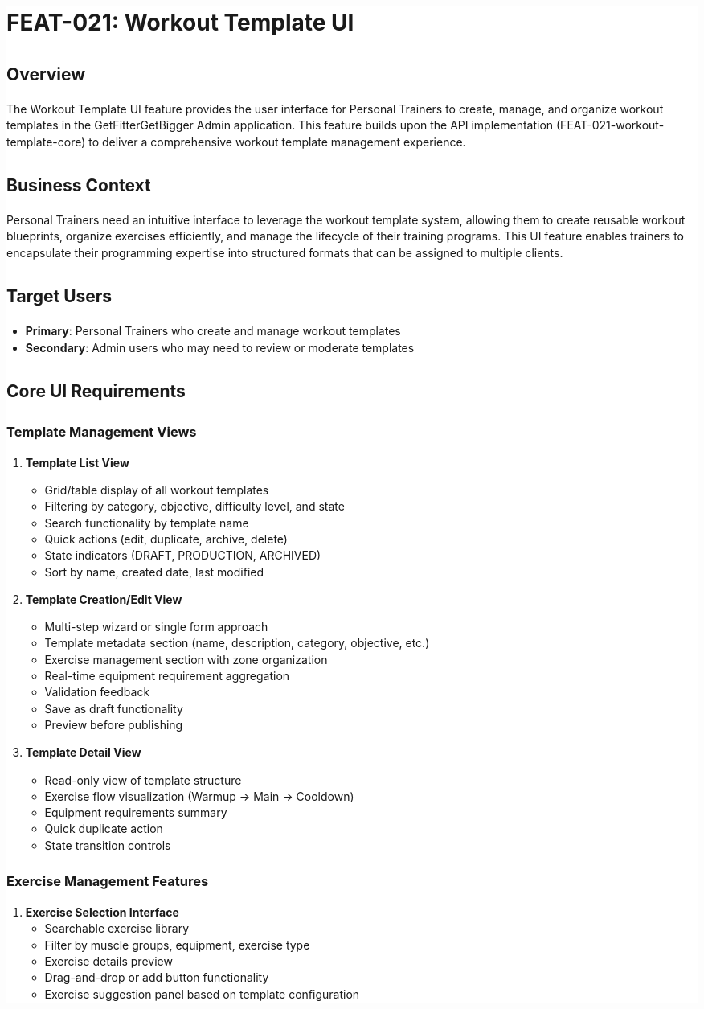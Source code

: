 # FEAT-021: Workout Template UI

## Overview
The Workout Template UI feature provides the user interface for Personal Trainers to create, manage, and organize workout templates in the GetFitterGetBigger Admin application. This feature builds upon the API implementation (FEAT-021-workout-template-core) to deliver a comprehensive workout template management experience.

## Business Context
Personal Trainers need an intuitive interface to leverage the workout template system, allowing them to create reusable workout blueprints, organize exercises efficiently, and manage the lifecycle of their training programs. This UI feature enables trainers to encapsulate their programming expertise into structured formats that can be assigned to multiple clients.

## Target Users
- **Primary**: Personal Trainers who create and manage workout templates
- **Secondary**: Admin users who may need to review or moderate templates

## Core UI Requirements

### Template Management Views
1. **Template List View**
   - Grid/table display of all workout templates
   - Filtering by category, objective, difficulty level, and state
   - Search functionality by template name
   - Quick actions (edit, duplicate, archive, delete)
   - State indicators (DRAFT, PRODUCTION, ARCHIVED)
   - Sort by name, created date, last modified

2. **Template Creation/Edit View**
   - Multi-step wizard or single form approach
   - Template metadata section (name, description, category, objective, etc.)
   - Exercise management section with zone organization
   - Real-time equipment requirement aggregation
   - Validation feedback
   - Save as draft functionality
   - Preview before publishing

3. **Template Detail View**
   - Read-only view of template structure
   - Exercise flow visualization (Warmup → Main → Cooldown)
   - Equipment requirements summary
   - Quick duplicate action
   - State transition controls

### Exercise Management Features
1. **Exercise Selection Interface**
   - Searchable exercise library
   - Filter by muscle groups, equipment, exercise type
   - Exercise details preview
   - Drag-and-drop or add button functionality
   - Exercise suggestion panel based on template configuration

